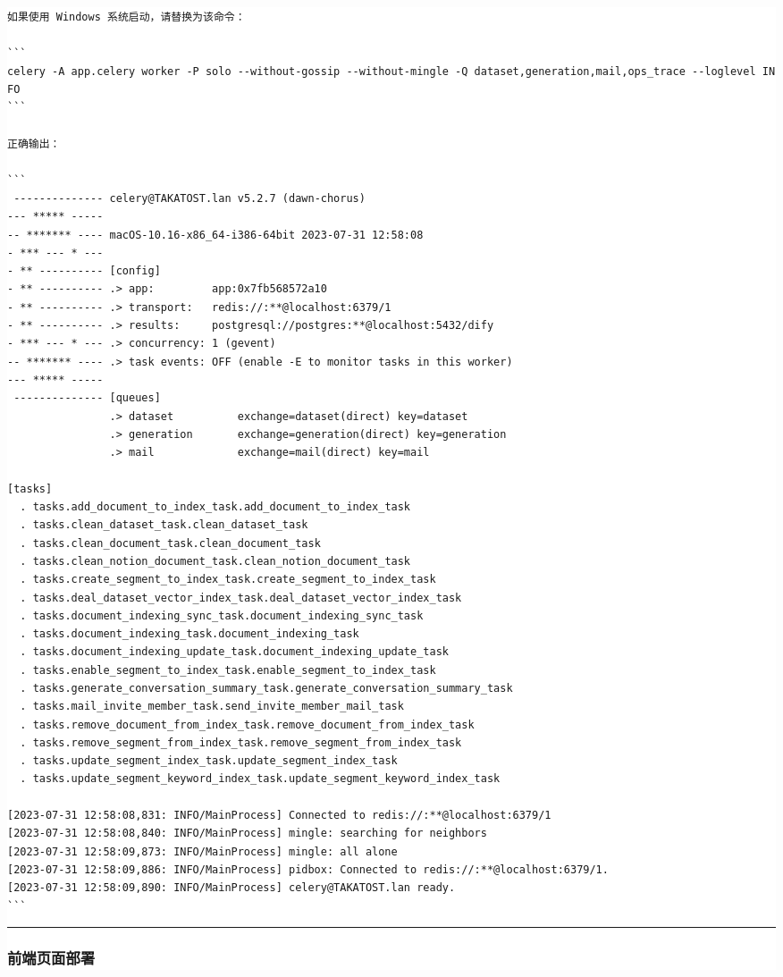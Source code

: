     如果使用 Windows 系统启动，请替换为该命令：

    ```
    celery -A app.celery worker -P solo --without-gossip --without-mingle -Q dataset,generation,mail,ops_trace --loglevel INFO
    ```

    正确输出：

    ```
     -------------- celery@TAKATOST.lan v5.2.7 (dawn-chorus)
    --- ***** ----- 
    -- ******* ---- macOS-10.16-x86_64-i386-64bit 2023-07-31 12:58:08
    - *** --- * --- 
    - ** ---------- [config]
    - ** ---------- .> app:         app:0x7fb568572a10
    - ** ---------- .> transport:   redis://:**@localhost:6379/1
    - ** ---------- .> results:     postgresql://postgres:**@localhost:5432/dify
    - *** --- * --- .> concurrency: 1 (gevent)
    -- ******* ---- .> task events: OFF (enable -E to monitor tasks in this worker)
    --- ***** ----- 
     -------------- [queues]
                    .> dataset          exchange=dataset(direct) key=dataset
                    .> generation       exchange=generation(direct) key=generation
                    .> mail             exchange=mail(direct) key=mail

    [tasks]
      . tasks.add_document_to_index_task.add_document_to_index_task
      . tasks.clean_dataset_task.clean_dataset_task
      . tasks.clean_document_task.clean_document_task
      . tasks.clean_notion_document_task.clean_notion_document_task
      . tasks.create_segment_to_index_task.create_segment_to_index_task
      . tasks.deal_dataset_vector_index_task.deal_dataset_vector_index_task
      . tasks.document_indexing_sync_task.document_indexing_sync_task
      . tasks.document_indexing_task.document_indexing_task
      . tasks.document_indexing_update_task.document_indexing_update_task
      . tasks.enable_segment_to_index_task.enable_segment_to_index_task
      . tasks.generate_conversation_summary_task.generate_conversation_summary_task
      . tasks.mail_invite_member_task.send_invite_member_mail_task
      . tasks.remove_document_from_index_task.remove_document_from_index_task
      . tasks.remove_segment_from_index_task.remove_segment_from_index_task
      . tasks.update_segment_index_task.update_segment_index_task
      . tasks.update_segment_keyword_index_task.update_segment_keyword_index_task

    [2023-07-31 12:58:08,831: INFO/MainProcess] Connected to redis://:**@localhost:6379/1
    [2023-07-31 12:58:08,840: INFO/MainProcess] mingle: searching for neighbors
    [2023-07-31 12:58:09,873: INFO/MainProcess] mingle: all alone
    [2023-07-31 12:58:09,886: INFO/MainProcess] pidbox: Connected to redis://:**@localhost:6379/1.
    [2023-07-31 12:58:09,890: INFO/MainProcess] celery@TAKATOST.lan ready.
    ```

***

### 前端页面部署
